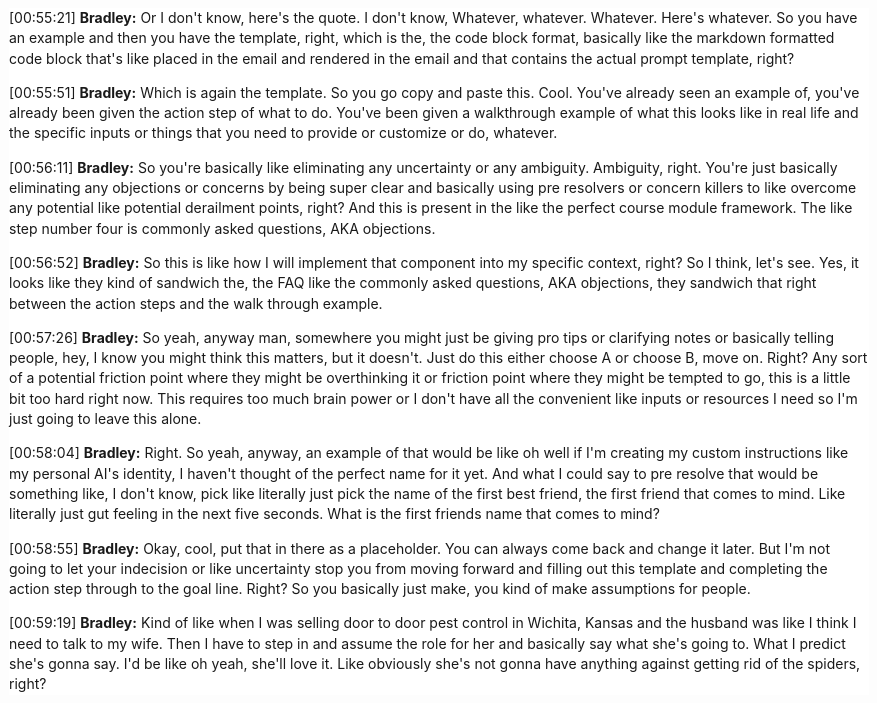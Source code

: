 [00:55:21]
**Bradley:**
Or I don't know, here's the quote. I don't know, Whatever, whatever. Whatever. Here's whatever. So you have an example and then you have the template, right, which is the, the code block format, basically like the markdown formatted code block that's like placed in the email and rendered in the email and that contains the actual prompt template, right?

[00:55:51]
**Bradley:**
Which is again the template. So you go copy and paste this. Cool. You've already seen an example of, you've already been given the action step of what to do. You've been given a walkthrough example of what this looks like in real life and the specific inputs or things that you need to provide or customize or do, whatever.

[00:56:11]
**Bradley:**
So you're basically like eliminating any uncertainty or any ambiguity. Ambiguity, right. You're just basically eliminating any objections or concerns by being super clear and basically using pre resolvers or concern killers to like overcome any potential like potential derailment points, right? And this is present in the like the perfect course module framework. The like step number four is commonly asked questions, AKA objections.

[00:56:52]
**Bradley:**
So this is like how I will implement that component into my specific context, right? So I think, let's see. Yes, it looks like they kind of sandwich the, the FAQ like the commonly asked questions, AKA objections, they sandwich that right between the action steps and the walk through example.

[00:57:26]
**Bradley:**
So yeah, anyway man, somewhere you might just be giving pro tips or clarifying notes or basically telling people, hey, I know you might think this matters, but it doesn't. Just do this either choose A or choose B, move on. Right? Any sort of a potential friction point where they might be overthinking it or friction point where they might be tempted to go, this is a little bit too hard right now. This requires too much brain power or I don't have all the convenient like inputs or resources I need so I'm just going to leave this alone.

[00:58:04]
**Bradley:**
Right. So yeah, anyway, an example of that would be like oh well if I'm creating my custom instructions like my personal AI's identity, I haven't thought of the perfect name for it yet. And what I could say to pre resolve that would be something like, I don't know, pick like literally just pick the name of the first best friend, the first friend that comes to mind. Like literally just gut feeling in the next five seconds. What is the first friends name that comes to mind?

[00:58:55]
**Bradley:**
Okay, cool, put that in there as a placeholder. You can always come back and change it later. But I'm not going to let your indecision or like uncertainty stop you from moving forward and filling out this template and completing the action step through to the goal line. Right? So you basically just make, you kind of make assumptions for people.

[00:59:19]
**Bradley:**
Kind of like when I was selling door to door pest control in Wichita, Kansas and the husband was like I think I need to talk to my wife. Then I have to step in and assume the role for her and basically say what she's going to. What I predict she's gonna say. I'd be like oh yeah, she'll love it. Like obviously she's not gonna have anything against getting rid of the spiders, right?
